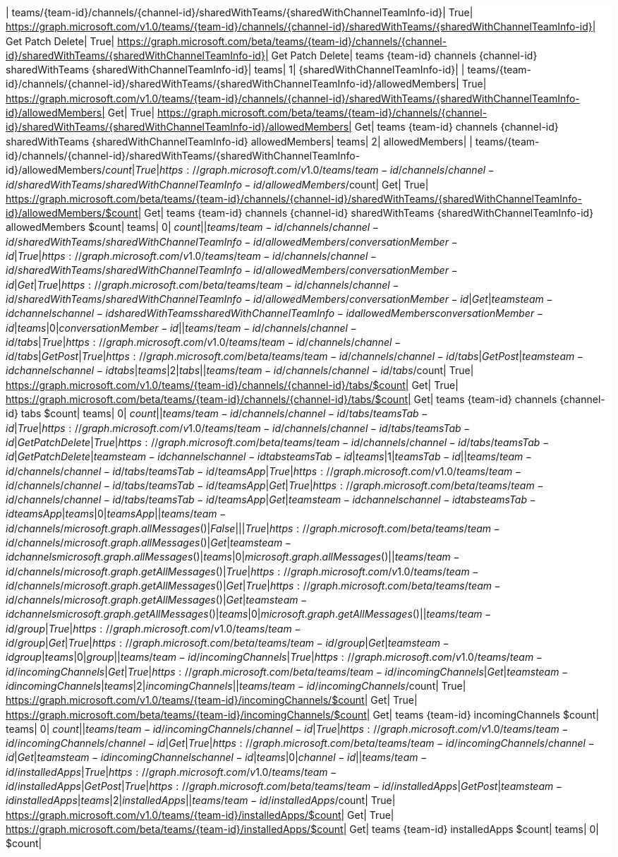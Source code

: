 | teams/{team-id}/channels/{channel-id}/sharedWithTeams/{sharedWithChannelTeamInfo-id}| True| https://graph.microsoft.com/v1.0/teams/{team-id}/channels/{channel-id}/sharedWithTeams/{sharedWithChannelTeamInfo-id}| Get Patch Delete| True| https://graph.microsoft.com/beta/teams/{team-id}/channels/{channel-id}/sharedWithTeams/{sharedWithChannelTeamInfo-id}| Get Patch Delete| teams {team-id} channels {channel-id} sharedWithTeams {sharedWithChannelTeamInfo-id}| teams| 1| {sharedWithChannelTeamInfo-id}|
| teams/{team-id}/channels/{channel-id}/sharedWithTeams/{sharedWithChannelTeamInfo-id}/allowedMembers| True| https://graph.microsoft.com/v1.0/teams/{team-id}/channels/{channel-id}/sharedWithTeams/{sharedWithChannelTeamInfo-id}/allowedMembers| Get| True| https://graph.microsoft.com/beta/teams/{team-id}/channels/{channel-id}/sharedWithTeams/{sharedWithChannelTeamInfo-id}/allowedMembers| Get| teams {team-id} channels {channel-id} sharedWithTeams {sharedWithChannelTeamInfo-id} allowedMembers| teams| 2| allowedMembers|
| teams/{team-id}/channels/{channel-id}/sharedWithTeams/{sharedWithChannelTeamInfo-id}/allowedMembers/$count| True| https://graph.microsoft.com/v1.0/teams/{team-id}/channels/{channel-id}/sharedWithTeams/{sharedWithChannelTeamInfo-id}/allowedMembers/$count| Get| True| https://graph.microsoft.com/beta/teams/{team-id}/channels/{channel-id}/sharedWithTeams/{sharedWithChannelTeamInfo-id}/allowedMembers/$count| Get| teams {team-id} channels {channel-id} sharedWithTeams {sharedWithChannelTeamInfo-id} allowedMembers $count| teams| 0| $count|
| teams/{team-id}/channels/{channel-id}/sharedWithTeams/{sharedWithChannelTeamInfo-id}/allowedMembers/{conversationMember-id}| True| https://graph.microsoft.com/v1.0/teams/{team-id}/channels/{channel-id}/sharedWithTeams/{sharedWithChannelTeamInfo-id}/allowedMembers/{conversationMember-id}| Get| True| https://graph.microsoft.com/beta/teams/{team-id}/channels/{channel-id}/sharedWithTeams/{sharedWithChannelTeamInfo-id}/allowedMembers/{conversationMember-id}| Get| teams {team-id} channels {channel-id} sharedWithTeams {sharedWithChannelTeamInfo-id} allowedMembers {conversationMember-id}| teams| 0| {conversationMember-id}|
| teams/{team-id}/channels/{channel-id}/tabs| True| https://graph.microsoft.com/v1.0/teams/{team-id}/channels/{channel-id}/tabs| Get Post| True| https://graph.microsoft.com/beta/teams/{team-id}/channels/{channel-id}/tabs| Get Post| teams {team-id} channels {channel-id} tabs| teams| 2| tabs|
| teams/{team-id}/channels/{channel-id}/tabs/$count| True| https://graph.microsoft.com/v1.0/teams/{team-id}/channels/{channel-id}/tabs/$count| Get| True| https://graph.microsoft.com/beta/teams/{team-id}/channels/{channel-id}/tabs/$count| Get| teams {team-id} channels {channel-id} tabs $count| teams| 0| $count|
| teams/{team-id}/channels/{channel-id}/tabs/{teamsTab-id}| True| https://graph.microsoft.com/v1.0/teams/{team-id}/channels/{channel-id}/tabs/{teamsTab-id}| Get Patch Delete| True| https://graph.microsoft.com/beta/teams/{team-id}/channels/{channel-id}/tabs/{teamsTab-id}| Get Patch Delete| teams {team-id} channels {channel-id} tabs {teamsTab-id}| teams| 1| {teamsTab-id}|
| teams/{team-id}/channels/{channel-id}/tabs/{teamsTab-id}/teamsApp| True| https://graph.microsoft.com/v1.0/teams/{team-id}/channels/{channel-id}/tabs/{teamsTab-id}/teamsApp| Get| True| https://graph.microsoft.com/beta/teams/{team-id}/channels/{channel-id}/tabs/{teamsTab-id}/teamsApp| Get| teams {team-id} channels {channel-id} tabs {teamsTab-id} teamsApp| teams| 0| teamsApp|
| teams/{team-id}/channels/microsoft.graph.allMessages()| False| | | True| https://graph.microsoft.com/beta/teams/{team-id}/channels/microsoft.graph.allMessages()| Get| teams {team-id} channels microsoft.graph.allMessages()| teams| 0| microsoft.graph.allMessages()|
| teams/{team-id}/channels/microsoft.graph.getAllMessages()| True| https://graph.microsoft.com/v1.0/teams/{team-id}/channels/microsoft.graph.getAllMessages()| Get| True| https://graph.microsoft.com/beta/teams/{team-id}/channels/microsoft.graph.getAllMessages()| Get| teams {team-id} channels microsoft.graph.getAllMessages()| teams| 0| microsoft.graph.getAllMessages()|
| teams/{team-id}/group| True| https://graph.microsoft.com/v1.0/teams/{team-id}/group| Get| True| https://graph.microsoft.com/beta/teams/{team-id}/group| Get| teams {team-id} group| teams| 0| group|
| teams/{team-id}/incomingChannels| True| https://graph.microsoft.com/v1.0/teams/{team-id}/incomingChannels| Get| True| https://graph.microsoft.com/beta/teams/{team-id}/incomingChannels| Get| teams {team-id} incomingChannels| teams| 2| incomingChannels|
| teams/{team-id}/incomingChannels/$count| True| https://graph.microsoft.com/v1.0/teams/{team-id}/incomingChannels/$count| Get| True| https://graph.microsoft.com/beta/teams/{team-id}/incomingChannels/$count| Get| teams {team-id} incomingChannels $count| teams| 0| $count|
| teams/{team-id}/incomingChannels/{channel-id}| True| https://graph.microsoft.com/v1.0/teams/{team-id}/incomingChannels/{channel-id}| Get| True| https://graph.microsoft.com/beta/teams/{team-id}/incomingChannels/{channel-id}| Get| teams {team-id} incomingChannels {channel-id}| teams| 0| {channel-id}|
| teams/{team-id}/installedApps| True| https://graph.microsoft.com/v1.0/teams/{team-id}/installedApps| Get Post| True| https://graph.microsoft.com/beta/teams/{team-id}/installedApps| Get Post| teams {team-id} installedApps| teams| 2| installedApps|
| teams/{team-id}/installedApps/$count| True| https://graph.microsoft.com/v1.0/teams/{team-id}/installedApps/$count| Get| True| https://graph.microsoft.com/beta/teams/{team-id}/installedApps/$count| Get| teams {team-id} installedApps $count| teams| 0| $count|